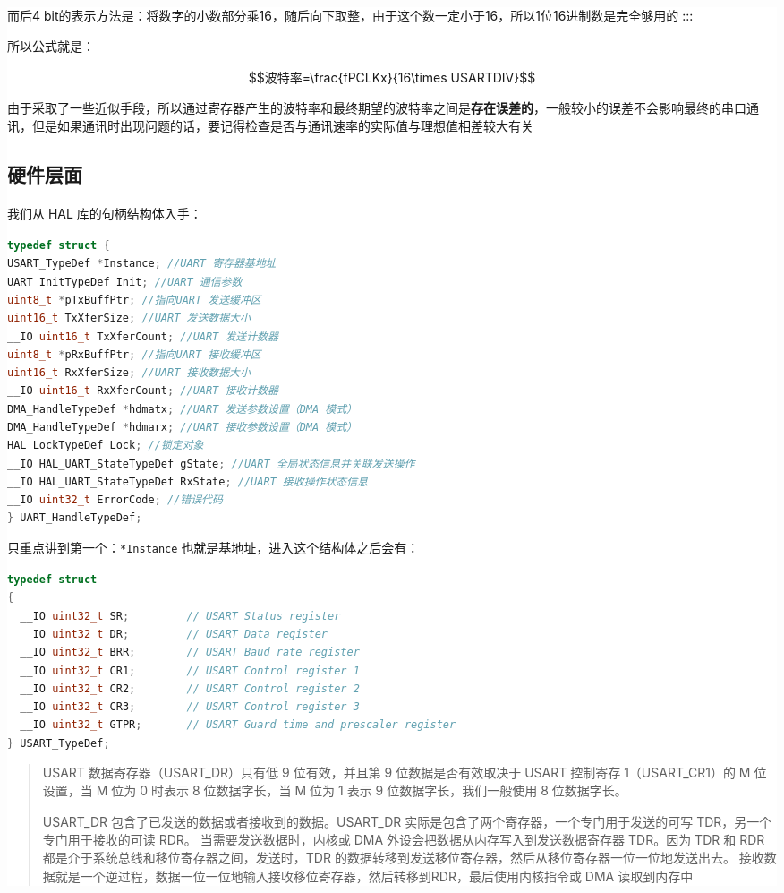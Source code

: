 而后4 bit的表示方法是：将数字的小数部分乘16，随后向下取整，由于这个数一定小于16，所以1位16进制数是完全够用的
:::

所以公式就是：

$$波特率=\frac{fPCLKx}{16\times USARTDIV}$$

由于采取了一些近似手段，所以通过寄存器产生的波特率和最终期望的波特率之间是**存在误差的**，一般较小的误差不会影响最终的串口通讯，但是如果通讯时出现问题的话，要记得检查是否与通讯速率的实际值与理想值相差较大有关

## 硬件层面

我们从 HAL 库的句柄结构体入手：

```c
typedef struct {
USART_TypeDef *Instance; //UART 寄存器基地址
UART_InitTypeDef Init; //UART 通信参数
uint8_t *pTxBuffPtr; //指向UART 发送缓冲区
uint16_t TxXferSize; //UART 发送数据大小
__IO uint16_t TxXferCount; //UART 发送计数器
uint8_t *pRxBuffPtr; //指向UART 接收缓冲区
uint16_t RxXferSize; //UART 接收数据大小
__IO uint16_t RxXferCount; //UART 接收计数器
DMA_HandleTypeDef *hdmatx; //UART 发送参数设置（DMA 模式）
DMA_HandleTypeDef *hdmarx; //UART 接收参数设置（DMA 模式）
HAL_LockTypeDef Lock; //锁定对象
__IO HAL_UART_StateTypeDef gState; //UART 全局状态信息并关联发送操作
__IO HAL_UART_StateTypeDef RxState; //UART 接收操作状态信息
__IO uint32_t ErrorCode; //错误代码
} UART_HandleTypeDef;
```

只重点讲到第一个：`*Instance` 也就是基地址，进入这个结构体之后会有：

```c
typedef struct
{
  __IO uint32_t SR;         // USART Status register
  __IO uint32_t DR;         // USART Data register
  __IO uint32_t BRR;        // USART Baud rate register
  __IO uint32_t CR1;        // USART Control register 1
  __IO uint32_t CR2;        // USART Control register 2
  __IO uint32_t CR3;        // USART Control register 3
  __IO uint32_t GTPR;       // USART Guard time and prescaler register
} USART_TypeDef;
```

> USART 数据寄存器（USART_DR）只有低 9 位有效，并且第 9 位数据是否有效取决于 USART 控制寄存 1（USART_CR1）的 M 位设置，当 M 位为 0 时表示 8
> 位数据字长，当 M 位为 1 表示 9 位数据字长，我们一般使用 8 位数据字长。
>
> USART_DR 包含了已发送的数据或者接收到的数据。USART_DR 实际是包含了两个寄存器，一个专门用于发送的可写 TDR，另一个专门用于接收的可读 RDR。
> 当需要发送数据时，内核或 DMA 外设会把数据从内存写入到发送数据寄存器 TDR。因为 TDR 和 RDR 都是介于系统总线和移位寄存器之间，发送时，TDR 的数据转移到发送移位寄存器，然后从移位寄存器一位一位地发送出去。
> 接收数据就是一个逆过程，数据一位一位地输入接收移位寄存器，然后转移到RDR，最后使用内核指令或 DMA 读取到内存中
